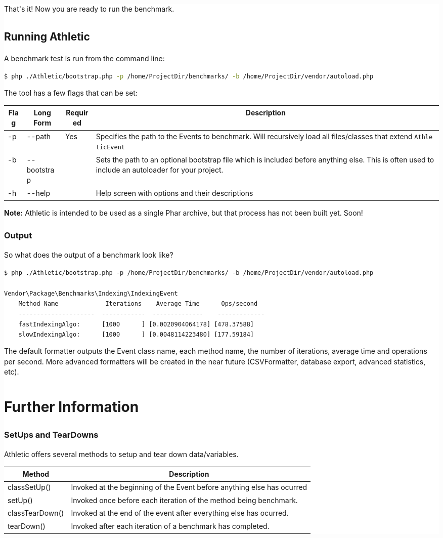 That's it!  Now you are ready to run the benchmark.

## Running Athletic
A benchmark test is run from the command line:

```bash
$ php ./Athletic/bootstrap.php -p /home/ProjectDir/benchmarks/ -b /home/ProjectDir/vendor/autoload.php
```

The tool has a few flags that can be set:

| Flag | Long Form | Required | Description |
| ------ | --------- | -------- | ----------- |
| -p | --path      | Yes | Specifies the path to the Events to benchmark.  Will recursively load all files/classes that extend `AthleticEvent`  |
| -b | --bootstrap | | Sets the path to an optional bootstrap file which is included before anything else.  This is often used to include an autoloader for your project. |
| -h | --help      | | Help screen with options and their descriptions |

**Note:** Athletic is intended to be used as a single Phar archive, but that process has not been built yet.  Soon!

### Output

So what does the output of a benchmark look like?

```
$ php ./Athletic/bootstrap.php -p /home/ProjectDir/benchmarks/ -b /home/ProjectDir/vendor/autoload.php

Vendor\Package\Benchmarks\Indexing\IndexingEvent
    Method Name             Iterations    Average Time      Ops/second
    ---------------------  ------------  --------------    -------------
    fastIndexingAlgo:      [1000      ] [0.0020904064178] [478.37588]
    slowIndexingAlgo:      [1000      ] [0.0048114223480] [177.59184]
```

The default formatter outputs the Event class name, each method name, the number of iterations, average time and operations per second.  More advanced formatters will be created in the near future (CSVFormatter, database export, advanced statistics, etc).

# Further Information

### SetUps and TearDowns

Athletic offers several methods to setup and tear down data/variables.

| Method | Description |
| ------ | ----------- |
| classSetUp() | Invoked at the beginning of the Event before anything else has ocurred |
| setUp() | Invoked once before each iteration of the method being benchmark.|
| classTearDown() | Invoked at the end of the event after everything else has ocurred.|
| tearDown() | Invoked after each iteration of a benchmark has completed.|
